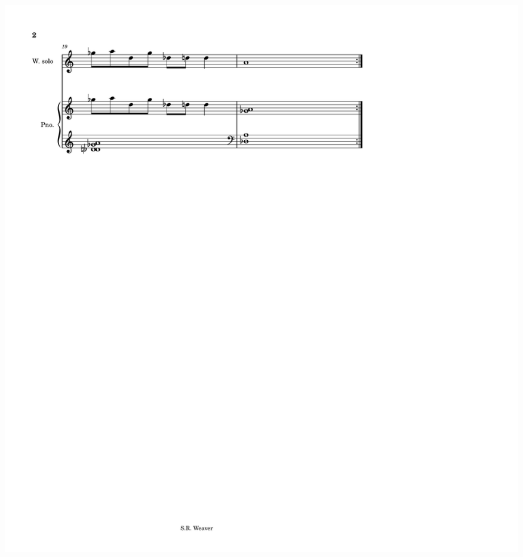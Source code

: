 <img src="https://raw.githubusercontent.com/LWFlouisa/MyDiscography/main/images/WanderingPlanets/Wandering%20Planets-2.png" width="75%"></img>
